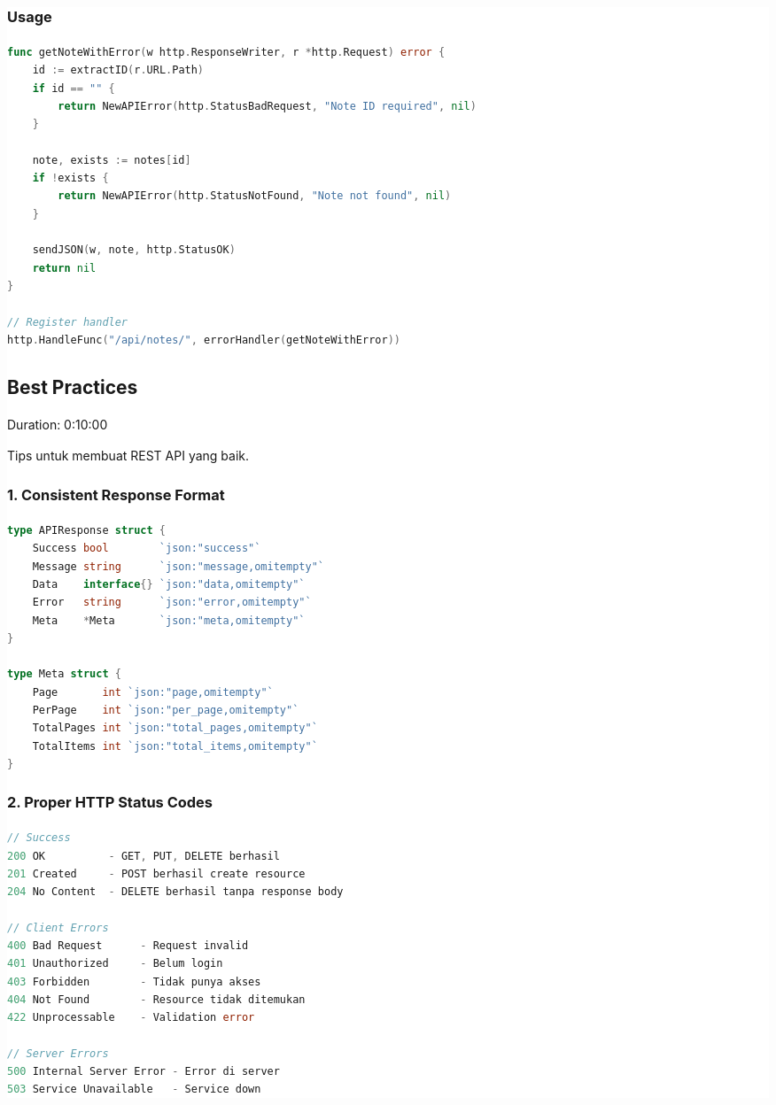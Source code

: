### Usage

```go
func getNoteWithError(w http.ResponseWriter, r *http.Request) error {
    id := extractID(r.URL.Path)
    if id == "" {
        return NewAPIError(http.StatusBadRequest, "Note ID required", nil)
    }
    
    note, exists := notes[id]
    if !exists {
        return NewAPIError(http.StatusNotFound, "Note not found", nil)
    }
    
    sendJSON(w, note, http.StatusOK)
    return nil
}

// Register handler
http.HandleFunc("/api/notes/", errorHandler(getNoteWithError))
```

## Best Practices
Duration: 0:10:00

Tips untuk membuat REST API yang baik.

### 1. Consistent Response Format

```go
type APIResponse struct {
    Success bool        `json:"success"`
    Message string      `json:"message,omitempty"`
    Data    interface{} `json:"data,omitempty"`
    Error   string      `json:"error,omitempty"`
    Meta    *Meta       `json:"meta,omitempty"`
}

type Meta struct {
    Page       int `json:"page,omitempty"`
    PerPage    int `json:"per_page,omitempty"`
    TotalPages int `json:"total_pages,omitempty"`
    TotalItems int `json:"total_items,omitempty"`
}
```

### 2. Proper HTTP Status Codes

```go
// Success
200 OK          - GET, PUT, DELETE berhasil
201 Created     - POST berhasil create resource
204 No Content  - DELETE berhasil tanpa response body

// Client Errors
400 Bad Request      - Request invalid
401 Unauthorized     - Belum login
403 Forbidden        - Tidak punya akses
404 Not Found        - Resource tidak ditemukan
422 Unprocessable    - Validation error

// Server Errors
500 Internal Server Error - Error di server
503 Service Unavailable   - Service down
```